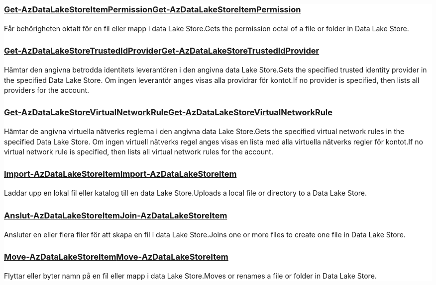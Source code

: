 ### [<span data-ttu-id="8d7ab-137">Get-AzDataLakeStoreItemPermission</span><span class="sxs-lookup"><span data-stu-id="8d7ab-137">Get-AzDataLakeStoreItemPermission</span></span>](Get-AzDataLakeStoreItemPermission.md)
<span data-ttu-id="8d7ab-138">Får behörigheten oktalt för en fil eller mapp i data Lake Store.</span><span class="sxs-lookup"><span data-stu-id="8d7ab-138">Gets the permission octal of a file or folder in Data Lake Store.</span></span>

### [<span data-ttu-id="8d7ab-139">Get-AzDataLakeStoreTrustedIdProvider</span><span class="sxs-lookup"><span data-stu-id="8d7ab-139">Get-AzDataLakeStoreTrustedIdProvider</span></span>](Get-AzDataLakeStoreTrustedIdProvider.md)
<span data-ttu-id="8d7ab-140">Hämtar den angivna betrodda identitets leverantören i den angivna data Lake Store.</span><span class="sxs-lookup"><span data-stu-id="8d7ab-140">Gets the specified trusted identity provider in the specified Data Lake Store.</span></span>
<span data-ttu-id="8d7ab-141">Om ingen leverantör anges visas alla providrar för kontot.</span><span class="sxs-lookup"><span data-stu-id="8d7ab-141">If no provider is specified, then lists all providers for the account.</span></span>

### [<span data-ttu-id="8d7ab-142">Get-AzDataLakeStoreVirtualNetworkRule</span><span class="sxs-lookup"><span data-stu-id="8d7ab-142">Get-AzDataLakeStoreVirtualNetworkRule</span></span>](Get-AzDataLakeStoreVirtualNetworkRule.md)
<span data-ttu-id="8d7ab-143">Hämtar de angivna virtuella nätverks reglerna i den angivna data Lake Store.</span><span class="sxs-lookup"><span data-stu-id="8d7ab-143">Gets the specified virtual network rules in the specified Data Lake Store.</span></span>
<span data-ttu-id="8d7ab-144">Om ingen virtuell nätverks regel anges visas en lista med alla virtuella nätverks regler för kontot.</span><span class="sxs-lookup"><span data-stu-id="8d7ab-144">If no virtual network rule is specified, then lists all virtual network rules for the account.</span></span>

### [<span data-ttu-id="8d7ab-145">Import-AzDataLakeStoreItem</span><span class="sxs-lookup"><span data-stu-id="8d7ab-145">Import-AzDataLakeStoreItem</span></span>](Import-AzDataLakeStoreItem.md)
<span data-ttu-id="8d7ab-146">Laddar upp en lokal fil eller katalog till en data Lake Store.</span><span class="sxs-lookup"><span data-stu-id="8d7ab-146">Uploads a local file or directory to a Data Lake Store.</span></span>

### [<span data-ttu-id="8d7ab-147">Anslut-AzDataLakeStoreItem</span><span class="sxs-lookup"><span data-stu-id="8d7ab-147">Join-AzDataLakeStoreItem</span></span>](Join-AzDataLakeStoreItem.md)
<span data-ttu-id="8d7ab-148">Ansluter en eller flera filer för att skapa en fil i data Lake Store.</span><span class="sxs-lookup"><span data-stu-id="8d7ab-148">Joins one or more files to create one file in Data Lake Store.</span></span>

### [<span data-ttu-id="8d7ab-149">Move-AzDataLakeStoreItem</span><span class="sxs-lookup"><span data-stu-id="8d7ab-149">Move-AzDataLakeStoreItem</span></span>](Move-AzDataLakeStoreItem.md)
<span data-ttu-id="8d7ab-150">Flyttar eller byter namn på en fil eller mapp i data Lake Store.</span><span class="sxs-lookup"><span data-stu-id="8d7ab-150">Moves or renames a file or folder in Data Lake Store.</span></span>
